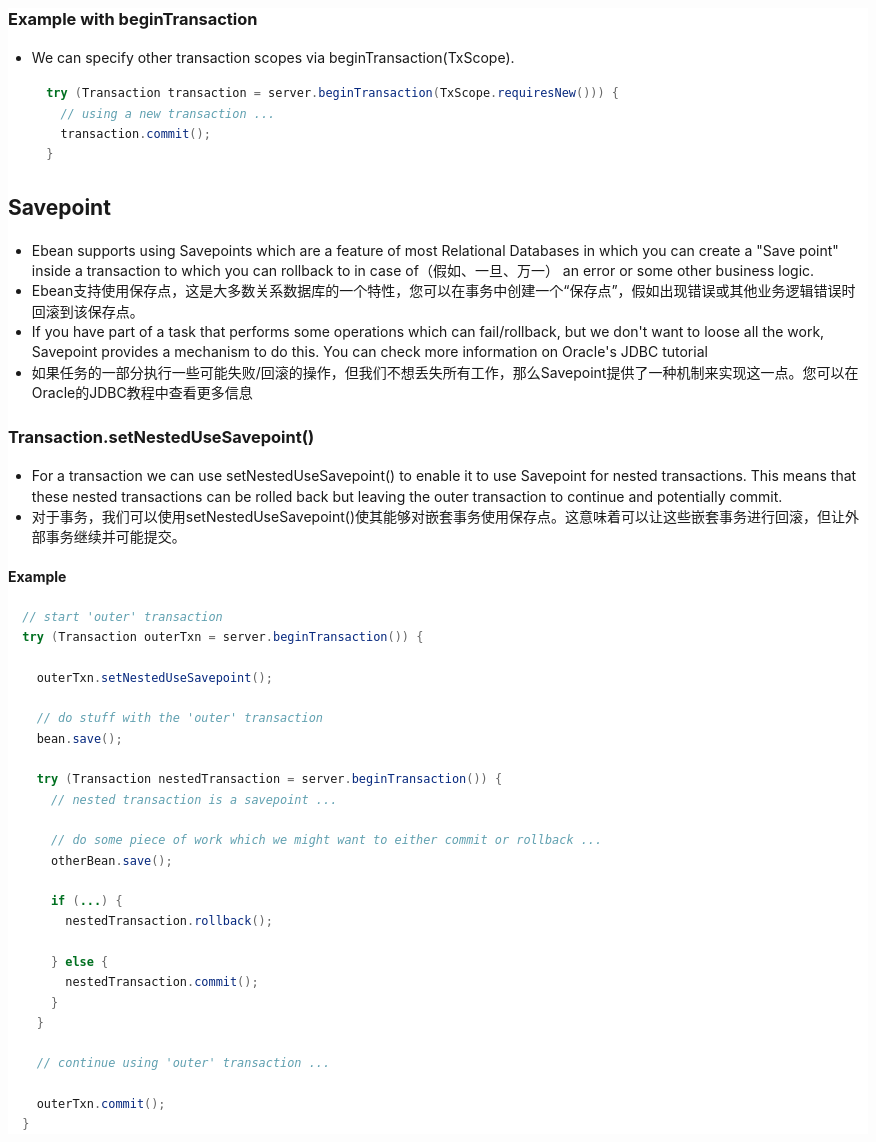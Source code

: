### Example with beginTransaction
* We can specify other transaction scopes via beginTransaction(TxScope).
  ```java
    try (Transaction transaction = server.beginTransaction(TxScope.requiresNew())) {
      // using a new transaction ...
      transaction.commit();
    }
  ```

## Savepoint
* Ebean supports using Savepoints which are a feature of most Relational Databases in which you can create a "Save point" inside a transaction to which you can rollback to in case of（假如、一旦、万一） an error or some other business logic.
* Ebean支持使用保存点，这是大多数关系数据库的一个特性，您可以在事务中创建一个“保存点”，假如出现错误或其他业务逻辑错误时回滚到该保存点。
* If you have part of a task that performs some operations which can fail/rollback, but we don't want to loose all the work, Savepoint provides a mechanism to do this. You can check more information on Oracle's JDBC tutorial
* 如果任务的一部分执行一些可能失败/回滚的操作，但我们不想丢失所有工作，那么Savepoint提供了一种机制来实现这一点。您可以在Oracle的JDBC教程中查看更多信息

### Transaction.setNestedUseSavepoint()
* For a transaction we can use setNestedUseSavepoint() to enable it to use Savepoint for nested transactions. This means that these nested transactions can be rolled back but leaving the outer transaction to continue and potentially commit.
* 对于事务，我们可以使用setNestedUseSavepoint()使其能够对嵌套事务使用保存点。这意味着可以让这些嵌套事务进行回滚，但让外部事务继续并可能提交。
#### Example
  ```java
    // start 'outer' transaction
    try (Transaction outerTxn = server.beginTransaction()) {

      outerTxn.setNestedUseSavepoint();

      // do stuff with the 'outer' transaction
      bean.save();

      try (Transaction nestedTransaction = server.beginTransaction()) {
        // nested transaction is a savepoint ...

        // do some piece of work which we might want to either commit or rollback ...
        otherBean.save();

        if (...) {
          nestedTransaction.rollback();

        } else {
          nestedTransaction.commit();
        }
      }

      // continue using 'outer' transaction ...

      outerTxn.commit();
    }
  ```
